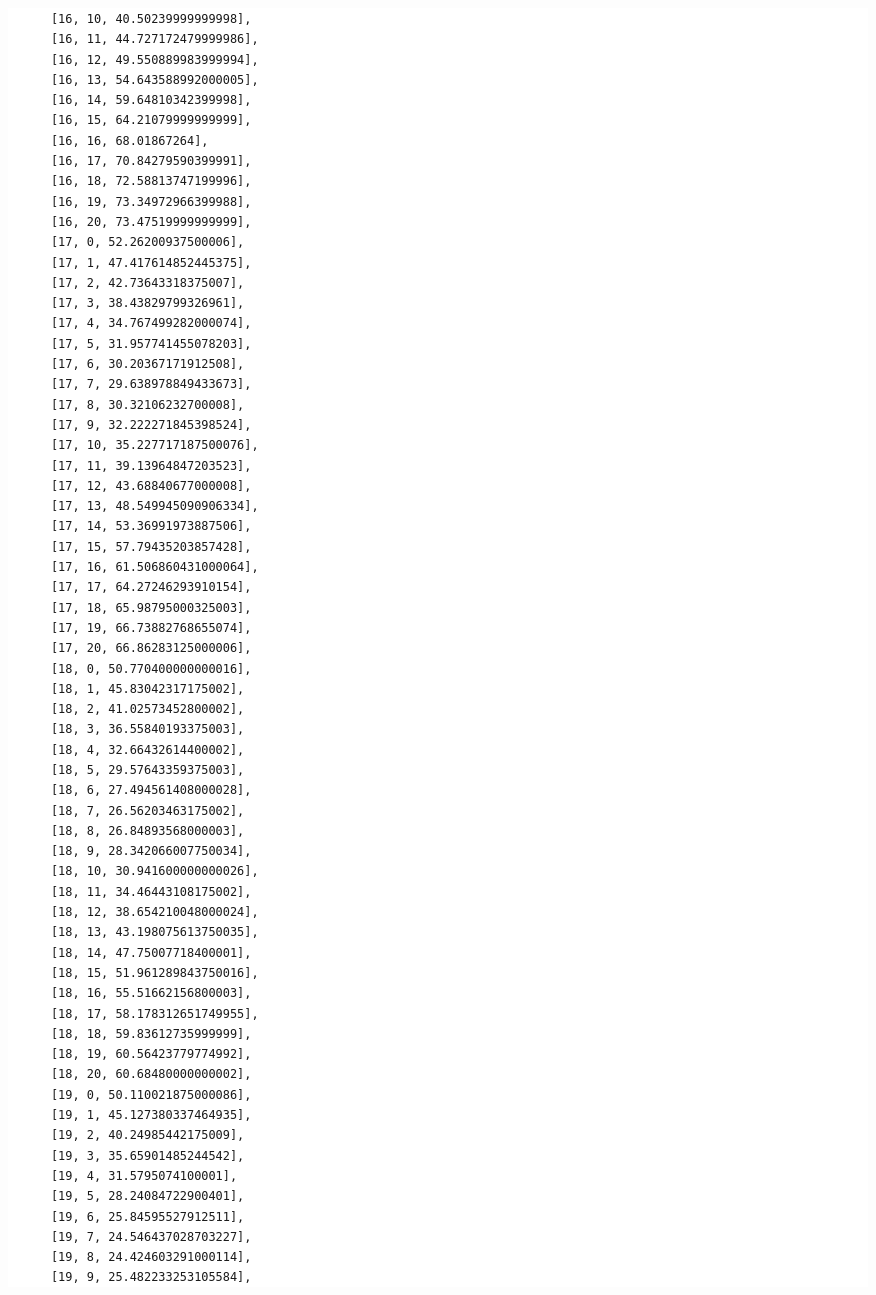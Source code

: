 ```vue
      [16, 10, 40.50239999999998],
      [16, 11, 44.727172479999986],
      [16, 12, 49.550889983999994],
      [16, 13, 54.643588992000005],
      [16, 14, 59.64810342399998],
      [16, 15, 64.21079999999999],
      [16, 16, 68.01867264],
      [16, 17, 70.84279590399991],
      [16, 18, 72.58813747199996],
      [16, 19, 73.34972966399988],
      [16, 20, 73.47519999999999],
      [17, 0, 52.26200937500006],
      [17, 1, 47.417614852445375],
      [17, 2, 42.73643318375007],
      [17, 3, 38.43829799326961],
      [17, 4, 34.767499282000074],
      [17, 5, 31.957741455078203],
      [17, 6, 30.20367171912508],
      [17, 7, 29.638978849433673],
      [17, 8, 30.32106232700008],
      [17, 9, 32.222271845398524],
      [17, 10, 35.227717187500076],
      [17, 11, 39.13964847203523],
      [17, 12, 43.68840677000008],
      [17, 13, 48.549945090906334],
      [17, 14, 53.36991973887506],
      [17, 15, 57.79435203857428],
      [17, 16, 61.506860431000064],
      [17, 17, 64.27246293910154],
      [17, 18, 65.98795000325003],
      [17, 19, 66.73882768655074],
      [17, 20, 66.86283125000006],
      [18, 0, 50.770400000000016],
      [18, 1, 45.83042317175002],
      [18, 2, 41.02573452800002],
      [18, 3, 36.55840193375003],
      [18, 4, 32.66432614400002],
      [18, 5, 29.57643359375003],
      [18, 6, 27.494561408000028],
      [18, 7, 26.56203463175002],
      [18, 8, 26.84893568000003],
      [18, 9, 28.342066007750034],
      [18, 10, 30.941600000000026],
      [18, 11, 34.46443108175002],
      [18, 12, 38.654210048000024],
      [18, 13, 43.198075613750035],
      [18, 14, 47.75007718400001],
      [18, 15, 51.961289843750016],
      [18, 16, 55.51662156800003],
      [18, 17, 58.178312651749955],
      [18, 18, 59.83612735999999],
      [18, 19, 60.56423779774992],
      [18, 20, 60.68480000000002],
      [19, 0, 50.110021875000086],
      [19, 1, 45.127380337464935],
      [19, 2, 40.24985442175009],
      [19, 3, 35.65901485244542],
      [19, 4, 31.5795074100001],
      [19, 5, 28.24084722900401],
      [19, 6, 25.84595527912511],
      [19, 7, 24.546437028703227],
      [19, 8, 24.424603291000114],
      [19, 9, 25.482233253105584],
```